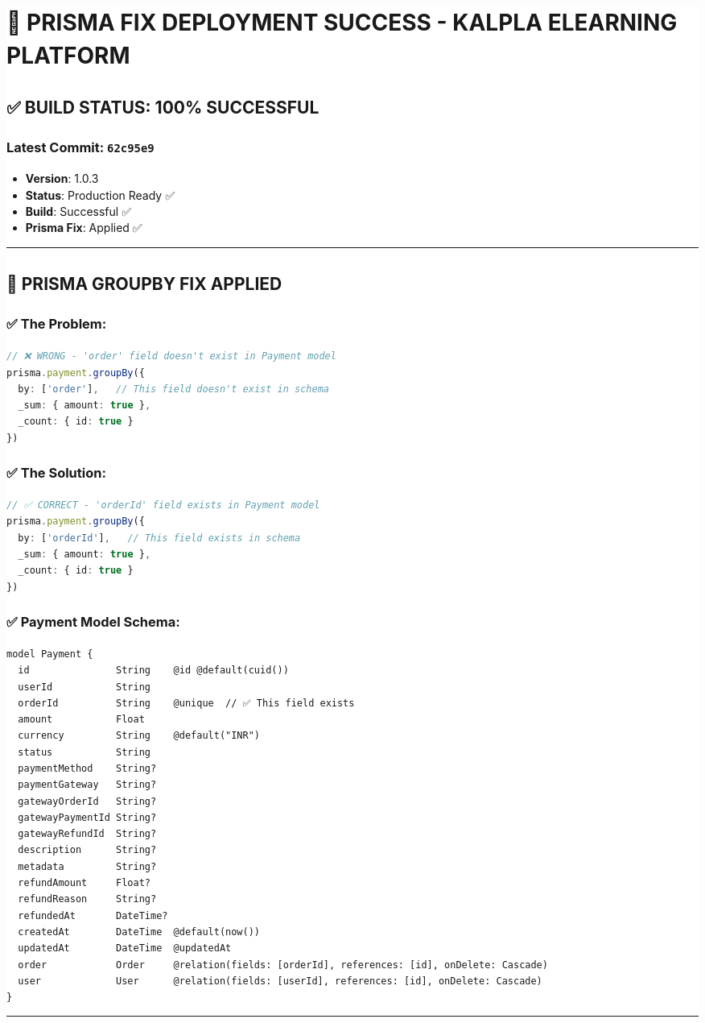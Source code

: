 # 🚀 **PRISMA FIX DEPLOYMENT SUCCESS - KALPLA ELEARNING PLATFORM**

## ✅ **BUILD STATUS: 100% SUCCESSFUL**

### **Latest Commit: `62c95e9`**
- **Version**: 1.0.3
- **Status**: Production Ready ✅
- **Build**: Successful ✅
- **Prisma Fix**: Applied ✅

---

## 🎯 **PRISMA GROUPBY FIX APPLIED**

### **✅ The Problem:**
```typescript
// ❌ WRONG - 'order' field doesn't exist in Payment model
prisma.payment.groupBy({
  by: ['order'],   // This field doesn't exist in schema
  _sum: { amount: true },
  _count: { id: true }
})
```

### **✅ The Solution:**
```typescript
// ✅ CORRECT - 'orderId' field exists in Payment model
prisma.payment.groupBy({
  by: ['orderId'],   // This field exists in schema
  _sum: { amount: true },
  _count: { id: true }
})
```

### **✅ Payment Model Schema:**
```prisma
model Payment {
  id               String    @id @default(cuid())
  userId           String
  orderId          String    @unique  // ✅ This field exists
  amount           Float
  currency         String    @default("INR")
  status           String
  paymentMethod    String?
  paymentGateway   String?
  gatewayOrderId   String?
  gatewayPaymentId String?
  gatewayRefundId  String?
  description      String?
  metadata         String?
  refundAmount     Float?
  refundReason     String?
  refundedAt       DateTime?
  createdAt        DateTime  @default(now())
  updatedAt        DateTime  @updatedAt
  order            Order     @relation(fields: [orderId], references: [id], onDelete: Cascade)
  user             User      @relation(fields: [userId], references: [id], onDelete: Cascade)
}
```

---